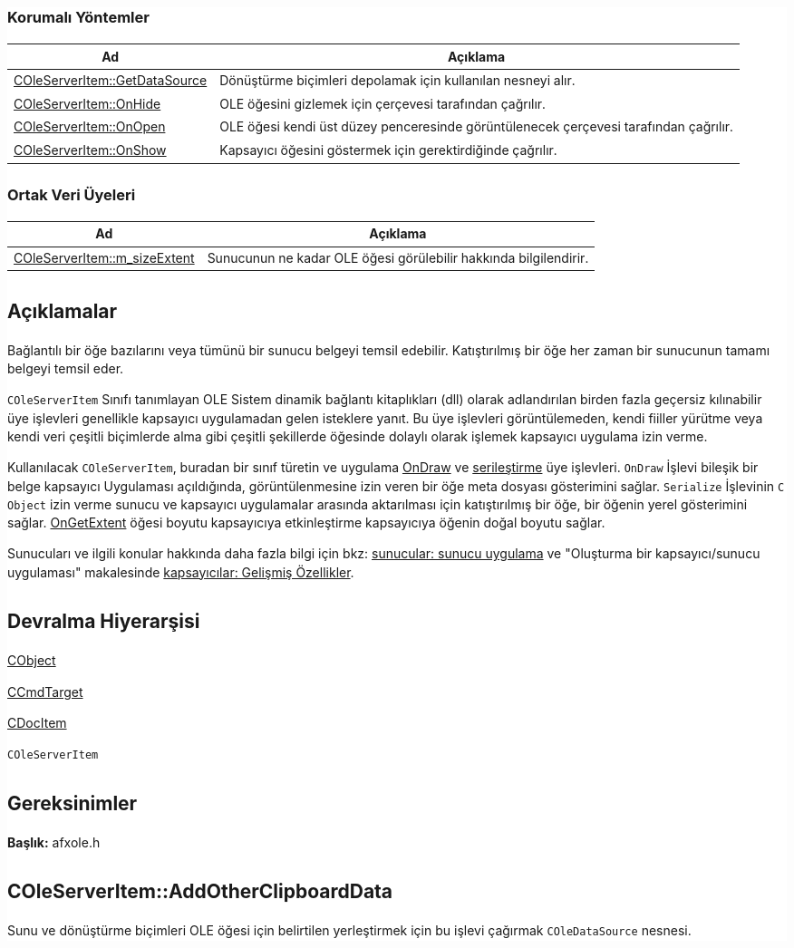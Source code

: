 ### <a name="protected-methods"></a>Korumalı Yöntemler  
  
|Ad|Açıklama|  
|----------|-----------------|  
|[COleServerItem::GetDataSource](#getdatasource)|Dönüştürme biçimleri depolamak için kullanılan nesneyi alır.|  
|[COleServerItem::OnHide](#onhide)|OLE öğesini gizlemek için çerçevesi tarafından çağrılır.|  
|[COleServerItem::OnOpen](#onopen)|OLE öğesi kendi üst düzey penceresinde görüntülenecek çerçevesi tarafından çağrılır.|  
|[COleServerItem::OnShow](#onshow)|Kapsayıcı öğesini göstermek için gerektirdiğinde çağrılır.|  
  
### <a name="public-data-members"></a>Ortak Veri Üyeleri  
  
|Ad|Açıklama|  
|----------|-----------------|  
|[COleServerItem::m_sizeExtent](#m_sizeextent)|Sunucunun ne kadar OLE öğesi görülebilir hakkında bilgilendirir.|  
  
## <a name="remarks"></a>Açıklamalar  
 Bağlantılı bir öğe bazılarını veya tümünü bir sunucu belgeyi temsil edebilir. Katıştırılmış bir öğe her zaman bir sunucunun tamamı belgeyi temsil eder.  
  
 `COleServerItem` Sınıfı tanımlayan OLE Sistem dinamik bağlantı kitaplıkları (dll) olarak adlandırılan birden fazla geçersiz kılınabilir üye işlevleri genellikle kapsayıcı uygulamadan gelen isteklere yanıt. Bu üye işlevleri görüntülemeden, kendi fiiller yürütme veya kendi veri çeşitli biçimlerde alma gibi çeşitli şekillerde öğesinde dolaylı olarak işlemek kapsayıcı uygulama izin verme.  
  
 Kullanılacak `COleServerItem`, buradan bir sınıf türetin ve uygulama [OnDraw](#ondraw) ve [serileştirme](../../mfc/reference/cobject-class.md#serialize) üye işlevleri. `OnDraw` İşlevi bileşik bir belge kapsayıcı Uygulaması açıldığında, görüntülenmesine izin veren bir öğe meta dosyası gösterimini sağlar. `Serialize` İşlevinin `CObject` izin verme sunucu ve kapsayıcı uygulamalar arasında aktarılması için katıştırılmış bir öğe, bir öğenin yerel gösterimini sağlar. [OnGetExtent](#ongetextent) öğesi boyutu kapsayıcıya etkinleştirme kapsayıcıya öğenin doğal boyutu sağlar.  
  
 Sunucuları ve ilgili konular hakkında daha fazla bilgi için bkz: [sunucular: sunucu uygulama](../../mfc/servers-implementing-a-server.md) ve "Oluşturma bir kapsayıcı/sunucu uygulaması" makalesinde [kapsayıcılar: Gelişmiş Özellikler](../../mfc/containers-advanced-features.md).  
  
## <a name="inheritance-hierarchy"></a>Devralma Hiyerarşisi  
 [CObject](../../mfc/reference/cobject-class.md)  
  
 [CCmdTarget](../../mfc/reference/ccmdtarget-class.md)  
  
 [CDocItem](../../mfc/reference/cdocitem-class.md)  
  
 `COleServerItem`  
  
## <a name="requirements"></a>Gereksinimler  
 **Başlık:** afxole.h  
  
##  <a name="addotherclipboarddata"></a>  COleServerItem::AddOtherClipboardData  
 Sunu ve dönüştürme biçimleri OLE öğesi için belirtilen yerleştirmek için bu işlevi çağırmak `COleDataSource` nesnesi.  
  